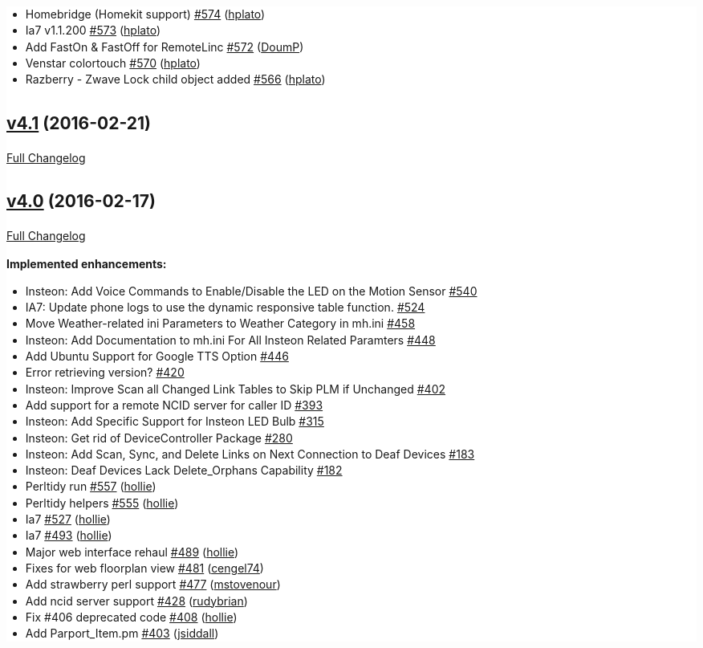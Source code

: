 - Homebridge \(Homekit support\) [\#574](https://github.com/hollie/misterhouse/pull/574) ([hplato](https://github.com/hplato))
- Ia7 v1.1.200 [\#573](https://github.com/hollie/misterhouse/pull/573) ([hplato](https://github.com/hplato))
- Add FastOn & FastOff for RemoteLinc [\#572](https://github.com/hollie/misterhouse/pull/572) ([DoumP](https://github.com/DoumP))
- Venstar colortouch [\#570](https://github.com/hollie/misterhouse/pull/570) ([hplato](https://github.com/hplato))
- Razberry - Zwave Lock child object added [\#566](https://github.com/hollie/misterhouse/pull/566) ([hplato](https://github.com/hplato))

## [v4.1](https://github.com/hollie/misterhouse/tree/v4.1) (2016-02-21)
[Full Changelog](https://github.com/hollie/misterhouse/compare/v4.0...v4.1)

## [v4.0](https://github.com/hollie/misterhouse/tree/v4.0) (2016-02-17)
[Full Changelog](https://github.com/hollie/misterhouse/compare/v3.1...v4.0)

**Implemented enhancements:**

- Insteon:  Add Voice Commands to Enable/Disable the LED on the Motion Sensor [\#540](https://github.com/hollie/misterhouse/issues/540)
- IA7: Update phone logs to use the dynamic responsive table function. [\#524](https://github.com/hollie/misterhouse/issues/524)
- Move Weather-related ini Parameters to Weather Category in mh.ini [\#458](https://github.com/hollie/misterhouse/issues/458)
- Insteon: Add Documentation to mh.ini For All Insteon Related Paramters [\#448](https://github.com/hollie/misterhouse/issues/448)
- Add Ubuntu Support for Google TTS Option [\#446](https://github.com/hollie/misterhouse/issues/446)
- Error retrieving version? [\#420](https://github.com/hollie/misterhouse/issues/420)
- Insteon: Improve Scan all Changed Link Tables to Skip PLM if Unchanged [\#402](https://github.com/hollie/misterhouse/issues/402)
- Add support for a remote NCID server for caller ID [\#393](https://github.com/hollie/misterhouse/issues/393)
- Insteon:  Add Specific Support for Insteon LED Bulb [\#315](https://github.com/hollie/misterhouse/issues/315)
- Insteon: Get rid of DeviceController Package [\#280](https://github.com/hollie/misterhouse/issues/280)
- Insteon: Add Scan, Sync, and Delete Links on Next Connection to Deaf Devices [\#183](https://github.com/hollie/misterhouse/issues/183)
- Insteon: Deaf Devices Lack Delete\_Orphans Capability [\#182](https://github.com/hollie/misterhouse/issues/182)
- Perltidy run [\#557](https://github.com/hollie/misterhouse/pull/557) ([hollie](https://github.com/hollie))
- Perltidy helpers [\#555](https://github.com/hollie/misterhouse/pull/555) ([hollie](https://github.com/hollie))
- Ia7 [\#527](https://github.com/hollie/misterhouse/pull/527) ([hollie](https://github.com/hollie))
- Ia7 [\#493](https://github.com/hollie/misterhouse/pull/493) ([hollie](https://github.com/hollie))
- Major web interface rehaul [\#489](https://github.com/hollie/misterhouse/pull/489) ([hollie](https://github.com/hollie))
- Fixes for web floorplan view [\#481](https://github.com/hollie/misterhouse/pull/481) ([cengel74](https://github.com/cengel74))
- Add strawberry perl support [\#477](https://github.com/hollie/misterhouse/pull/477) ([mstovenour](https://github.com/mstovenour))
- Add ncid server support [\#428](https://github.com/hollie/misterhouse/pull/428) ([rudybrian](https://github.com/rudybrian))
- Fix \#406 deprecated code [\#408](https://github.com/hollie/misterhouse/pull/408) ([hollie](https://github.com/hollie))
- Add Parport\_Item.pm [\#403](https://github.com/hollie/misterhouse/pull/403) ([jsiddall](https://github.com/jsiddall))